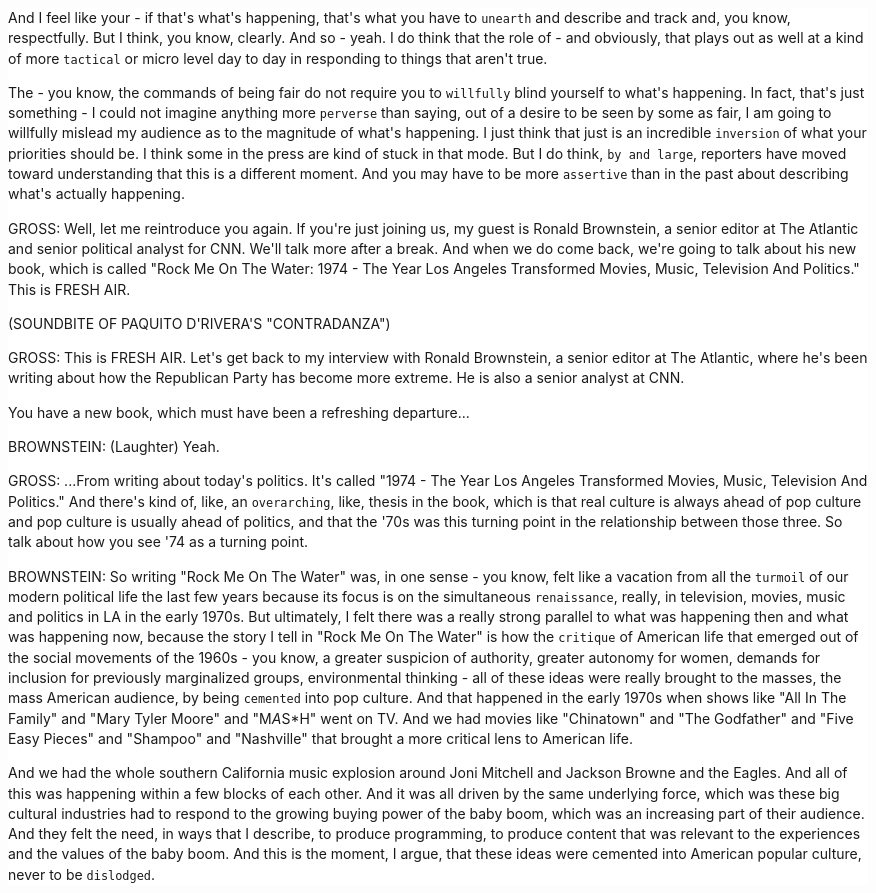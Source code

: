 And I feel like your - if that's what's happening, that's what you have to `unearth` and describe and track and, you know, respectfully. But I think, you know, clearly. And so - yeah. I do think that the role of - and obviously, that plays out as well at a kind of more `tactical` or micro level day to day in responding to things that aren't true.

The - you know, the commands of being fair do not require you to ``willfully`` blind yourself to what's happening. In fact, that's just something - I could not imagine anything more `perverse` than saying, out of a desire to be seen by some as fair, I am going to willfully mislead my audience as to the magnitude of what's happening. I just think that just is an incredible `inversion` of what your priorities should be. I think some in the press are kind of stuck in that mode. But I do think, `by and large`, reporters have moved toward understanding that this is a different moment. And you may have to be more `assertive` than in the past about describing what's actually happening.

GROSS: Well, let me reintroduce you again. If you're just joining us, my guest is Ronald Brownstein, a senior editor at The Atlantic and senior political analyst for CNN. We'll talk more after a break. And when we do come back, we're going to talk about his new book, which is called "Rock Me On The Water: 1974 - The Year Los Angeles Transformed Movies, Music, Television And Politics." This is FRESH AIR.

(SOUNDBITE OF PAQUITO D'RIVERA'S "CONTRADANZA")

GROSS: This is FRESH AIR. Let's get back to my interview with Ronald Brownstein, a senior editor at The Atlantic, where he's been writing about how the Republican Party has become more extreme. He is also a senior analyst at CNN.

You have a new book, which must have been a refreshing departure...

BROWNSTEIN: (Laughter) Yeah.

GROSS: ...From writing about today's politics. It's called "1974 - The Year Los Angeles Transformed Movies, Music, Television And Politics." And there's kind of, like, an `overarching`, like, thesis in the book, which is that real culture is always ahead of pop culture and pop culture is usually ahead of politics, and that the '70s was this turning point in the relationship between those three. So talk about how you see '74 as a turning point.

BROWNSTEIN: So writing "Rock Me On The Water" was, in one sense - you know, felt like a vacation from all the `turmoil` of our modern political life the last few years because its focus is on the simultaneous `renaissance`, really, in television, movies, music and politics in LA in the early 1970s. But ultimately, I felt there was a really strong parallel to what was happening then and what was happening now, because the story I tell in "Rock Me On The Water" is how the `critique` of American life that emerged out of the social movements of the 1960s - you know, a greater suspicion of authority, greater autonomy for women, demands for inclusion for previously marginalized groups, environmental thinking - all of these ideas were really brought to the masses, the mass American audience, by being `cemented` into pop culture. And that happened in the early 1970s when shows like "All In The Family" and "Mary Tyler Moore" and "M*A*S*H" went on TV. And we had movies like "Chinatown" and "The Godfather" and "Five Easy Pieces" and "Shampoo" and "Nashville" that brought a more critical lens to American life.

And we had the whole southern California music explosion around Joni Mitchell and Jackson Browne and the Eagles. And all of this was happening within a few blocks of each other. And it was all driven by the same underlying force, which was these big cultural industries had to respond to the growing buying power of the baby boom, which was an increasing part of their audience. And they felt the need, in ways that I describe, to produce programming, to produce content that was relevant to the experiences and the values of the baby boom. And this is the moment, I argue, that these ideas were cemented into American popular culture, never to be `dislodged`.
